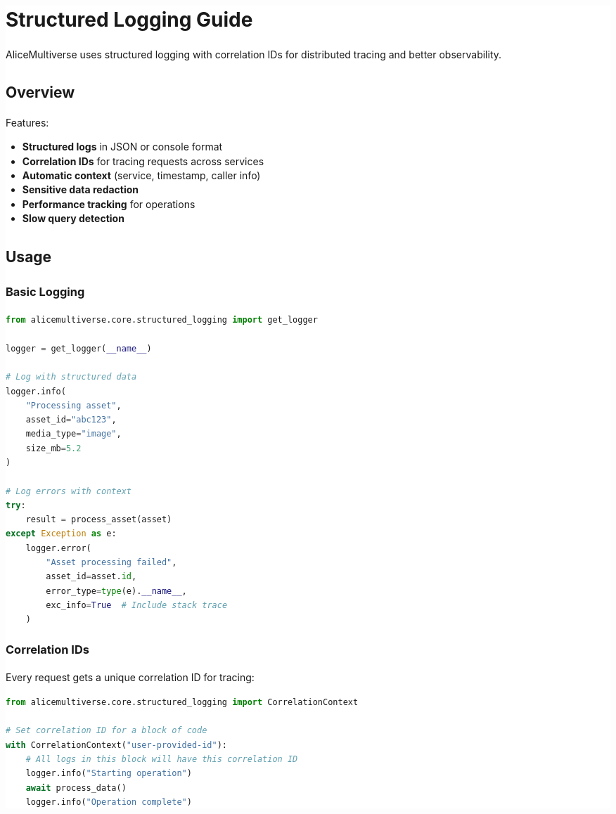 # Structured Logging Guide

AliceMultiverse uses structured logging with correlation IDs for distributed tracing and better observability.

## Overview

Features:
- **Structured logs** in JSON or console format
- **Correlation IDs** for tracing requests across services
- **Automatic context** (service, timestamp, caller info)
- **Sensitive data redaction**
- **Performance tracking** for operations
- **Slow query detection**

## Usage

### Basic Logging

```python
from alicemultiverse.core.structured_logging import get_logger

logger = get_logger(__name__)

# Log with structured data
logger.info(
    "Processing asset",
    asset_id="abc123",
    media_type="image",
    size_mb=5.2
)

# Log errors with context
try:
    result = process_asset(asset)
except Exception as e:
    logger.error(
        "Asset processing failed",
        asset_id=asset.id,
        error_type=type(e).__name__,
        exc_info=True  # Include stack trace
    )
```

### Correlation IDs

Every request gets a unique correlation ID for tracing:

```python
from alicemultiverse.core.structured_logging import CorrelationContext

# Set correlation ID for a block of code
with CorrelationContext("user-provided-id"):
    # All logs in this block will have this correlation ID
    logger.info("Starting operation")
    await process_data()
    logger.info("Operation complete")
```
